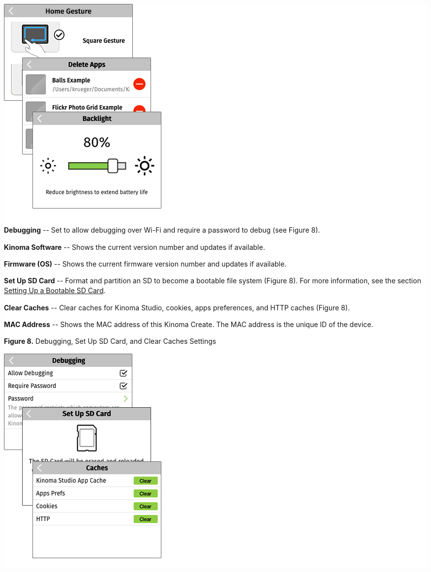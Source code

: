 ![](img/settings03.png)

**Debugging** -- Set to allow debugging over Wi-Fi and require a password to debug (see Figure 8).

**Kinoma Software** -- Shows the current version number and updates if available.

**Firmware (OS)** -- Shows the current firmware version number and updates if available.

**Set Up SD Card** -- Format and partition an SD to become a bootable file system (Figure 8). For more information, see the section [Setting Up a Bootable SD Card](#setting-up). 

**Clear Caches** -- Clear caches for Kinoma Studio, cookies, apps preferences, and HTTP caches (Figure 8).

**MAC Address** -- Shows the MAC address of this Kinoma Create. The MAC address is the unique ID of the device.

**Figure 8.** Debugging, Set Up SD Card, and Clear Caches Settings  

![](img/settings04.png)
